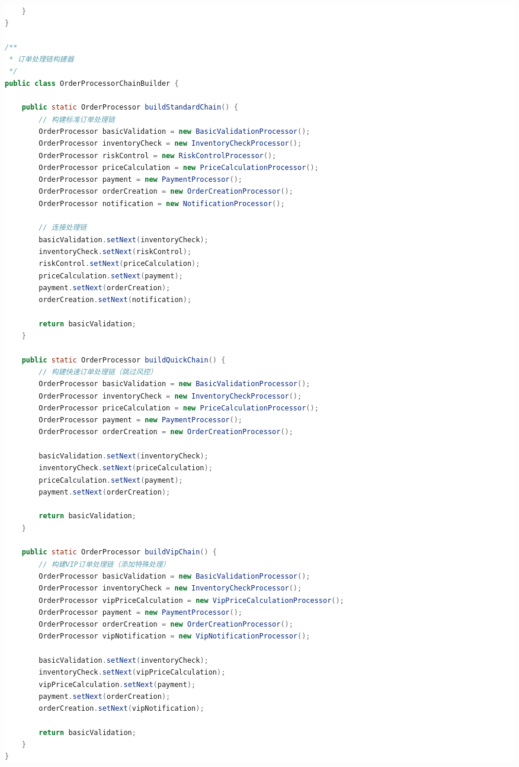 ```java
    }
}

/**
 * 订单处理链构建器
 */
public class OrderProcessorChainBuilder {
    
    public static OrderProcessor buildStandardChain() {
        // 构建标准订单处理链
        OrderProcessor basicValidation = new BasicValidationProcessor();
        OrderProcessor inventoryCheck = new InventoryCheckProcessor();
        OrderProcessor riskControl = new RiskControlProcessor();
        OrderProcessor priceCalculation = new PriceCalculationProcessor();
        OrderProcessor payment = new PaymentProcessor();
        OrderProcessor orderCreation = new OrderCreationProcessor();
        OrderProcessor notification = new NotificationProcessor();
        
        // 连接处理链
        basicValidation.setNext(inventoryCheck);
        inventoryCheck.setNext(riskControl);
        riskControl.setNext(priceCalculation);
        priceCalculation.setNext(payment);
        payment.setNext(orderCreation);
        orderCreation.setNext(notification);
        
        return basicValidation;
    }
    
    public static OrderProcessor buildQuickChain() {
        // 构建快速订单处理链（跳过风控）
        OrderProcessor basicValidation = new BasicValidationProcessor();
        OrderProcessor inventoryCheck = new InventoryCheckProcessor();
        OrderProcessor priceCalculation = new PriceCalculationProcessor();
        OrderProcessor payment = new PaymentProcessor();
        OrderProcessor orderCreation = new OrderCreationProcessor();
        
        basicValidation.setNext(inventoryCheck);
        inventoryCheck.setNext(priceCalculation);
        priceCalculation.setNext(payment);
        payment.setNext(orderCreation);
        
        return basicValidation;
    }
    
    public static OrderProcessor buildVipChain() {
        // 构建VIP订单处理链（添加特殊处理）
        OrderProcessor basicValidation = new BasicValidationProcessor();
        OrderProcessor inventoryCheck = new InventoryCheckProcessor();
        OrderProcessor vipPriceCalculation = new VipPriceCalculationProcessor();
        OrderProcessor payment = new PaymentProcessor();
        OrderProcessor orderCreation = new OrderCreationProcessor();
        OrderProcessor vipNotification = new VipNotificationProcessor();
        
        basicValidation.setNext(inventoryCheck);
        inventoryCheck.setNext(vipPriceCalculation);
        vipPriceCalculation.setNext(payment);
        payment.setNext(orderCreation);
        orderCreation.setNext(vipNotification);
        
        return basicValidation;
    }
}
```